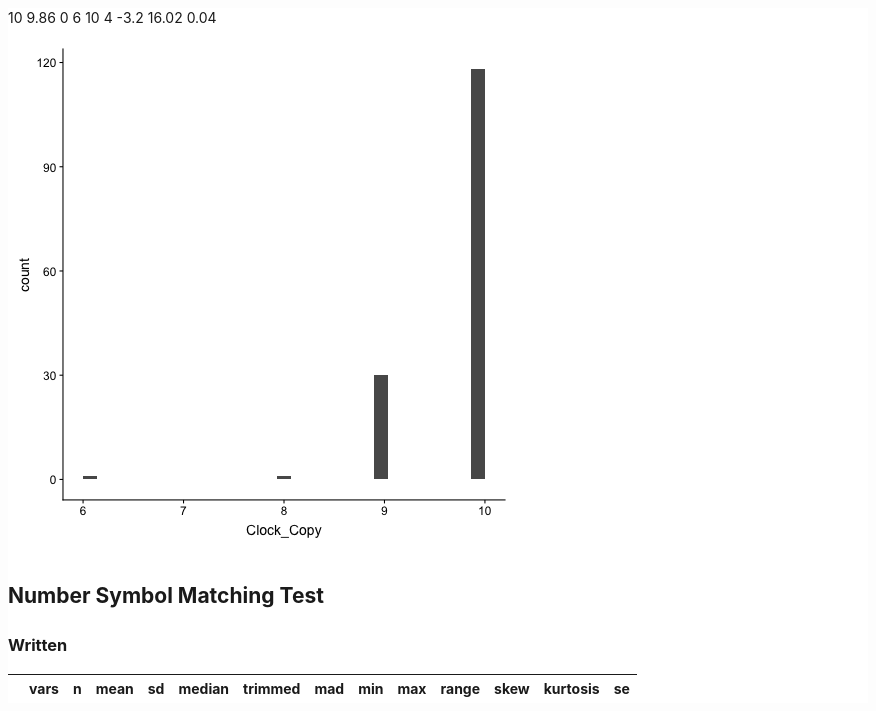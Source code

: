    <td style="text-align:right;"> 10 </td>
   <td style="text-align:right;"> 9.86 </td>
   <td style="text-align:right;"> 0 </td>
   <td style="text-align:right;"> 6 </td>
   <td style="text-align:right;"> 10 </td>
   <td style="text-align:right;"> 4 </td>
   <td style="text-align:right;"> -3.2 </td>
   <td style="text-align:right;"> 16.02 </td>
   <td style="text-align:right;"> 0.04 </td>
  </tr>
</tbody>
</table>

![](CoCA_Tech_files/figure-html/desc17-1.png)

## Number Symbol Matching Test

### Written

<table class="table" style="margin-left: auto; margin-right: auto;">
 <thead>
  <tr>
   <th style="text-align:left;">   </th>
   <th style="text-align:right;"> vars </th>
   <th style="text-align:right;"> n </th>
   <th style="text-align:right;"> mean </th>
   <th style="text-align:right;"> sd </th>
   <th style="text-align:right;"> median </th>
   <th style="text-align:right;"> trimmed </th>
   <th style="text-align:right;"> mad </th>
   <th style="text-align:right;"> min </th>
   <th style="text-align:right;"> max </th>
   <th style="text-align:right;"> range </th>
   <th style="text-align:right;"> skew </th>
   <th style="text-align:right;"> kurtosis </th>
   <th style="text-align:right;"> se </th>
  </tr>
 </thead>
